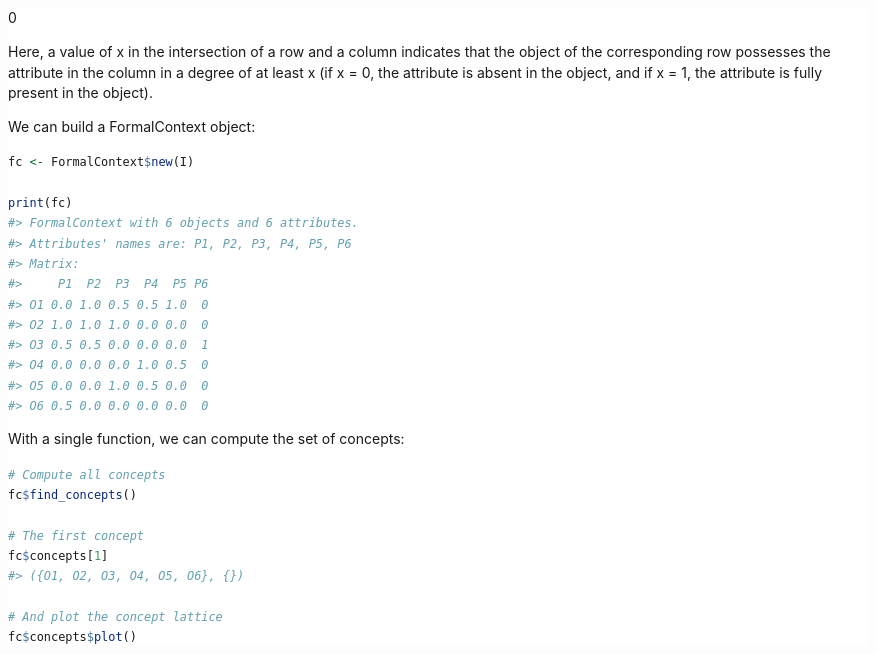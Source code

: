 </td>

<td style="text-align:right;">

0

</td>

</tr>

</tbody>

</table>

Here, a value of x in the intersection of a row and a column indicates
that the object of the corresponding row possesses the attribute in the
column in a degree of at least x (if x = 0, the attribute is absent in
the object, and if x = 1, the attribute is fully present in the object).

We can build a FormalContext object:

``` r
fc <- FormalContext$new(I)

print(fc)
#> FormalContext with 6 objects and 6 attributes.
#> Attributes' names are: P1, P2, P3, P4, P5, P6
#> Matrix:
#>     P1  P2  P3  P4  P5 P6
#> O1 0.0 1.0 0.5 0.5 1.0  0
#> O2 1.0 1.0 1.0 0.0 0.0  0
#> O3 0.5 0.5 0.0 0.0 0.0  1
#> O4 0.0 0.0 0.0 1.0 0.5  0
#> O5 0.0 0.0 1.0 0.5 0.0  0
#> O6 0.5 0.0 0.0 0.0 0.0  0
```

With a single function, we can compute the set of concepts:

``` r
# Compute all concepts
fc$find_concepts()

# The first concept
fc$concepts[1]
#> ({O1, O2, O3, O4, O5, O6}, {})

# And plot the concept lattice
fc$concepts$plot()
```
